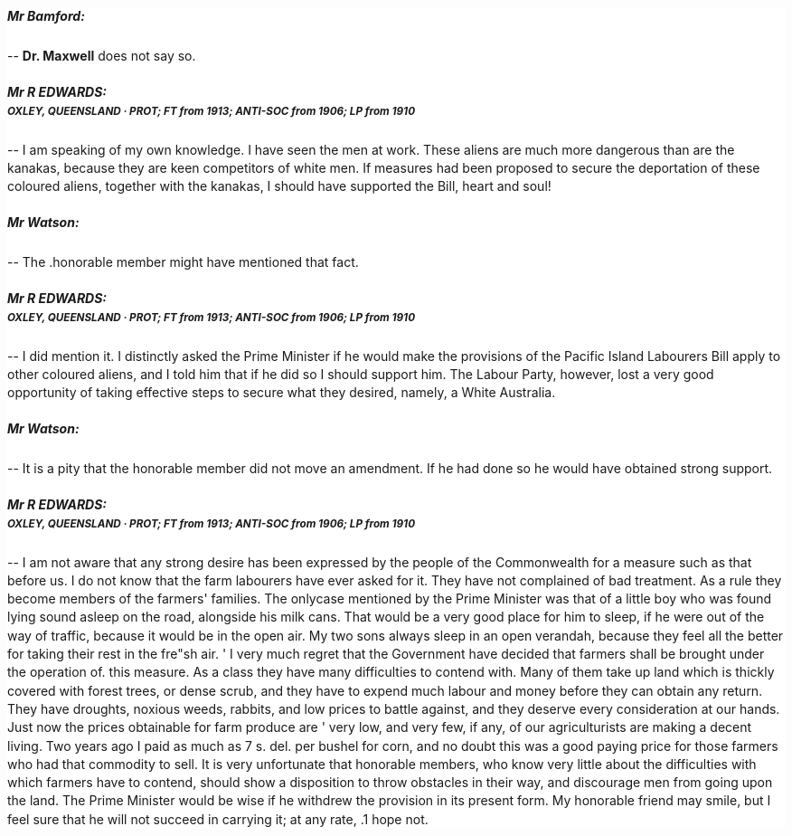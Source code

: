 ##### Mr Bamford:

--  **Dr. Maxwell**  does not say so. 

##### Mr R EDWARDS:<br><small class="text-muted">OXLEY, QUEENSLAND &middot; PROT; FT from 1913; ANTI-SOC from 1906; LP from 1910</small>

-- I am speaking of my own knowledge. I have seen the men at work. These aliens are much more dangerous than are the kanakas, because they are keen competitors of white men. If measures had been proposed to secure the deportation of these coloured aliens, together with the kanakas, I should have supported the Bill, heart and soul! 

##### Mr Watson:

--  The .honorable member might have mentioned that fact. 

##### Mr R EDWARDS:<br><small class="text-muted">OXLEY, QUEENSLAND &middot; PROT; FT from 1913; ANTI-SOC from 1906; LP from 1910</small>

-- I did mention it. I distinctly asked the Prime Minister if he would make the provisions of the Pacific Island Labourers Bill apply to other coloured aliens, and I told him that if he did so I should support him. The Labour Party, however, lost a very good opportunity of taking effective steps to secure what they desired, namely, a White Australia. 

##### Mr Watson:

-- It is a pity that the honorable member did not move an amendment. If he had done so he would have obtained strong support. 

##### Mr R EDWARDS:<br><small class="text-muted">OXLEY, QUEENSLAND &middot; PROT; FT from 1913; ANTI-SOC from 1906; LP from 1910</small>

-- I am not aware that any strong desire has been expressed by the people of the Commonwealth for a measure such as that before us. I do not know that the farm labourers have ever asked for it. They have not complained of bad treatment. As a rule they become members of the farmers' families. The onlycase mentioned by the Prime Minister was that of a little boy who was found lying sound asleep on the road, alongside his milk cans. That would be a very good place for him to sleep, if he were out of the way of traffic, because it would be in the open air. My two sons always sleep in an open verandah, because they feel all the better for taking their rest in the fre"sh air. ' I very much regret that the Government have decided that farmers shall be brought under the operation of. this measure. As a class they have many difficulties to contend with. Many of them take up land which is thickly covered with forest trees, or dense scrub, and they have to expend much labour and money before they can obtain any return. They have droughts, noxious weeds, rabbits, and low prices to battle against, and they deserve every consideration at our hands. Just now the prices obtainable for farm produce are ' very low, and very few, if any, of our agriculturists are making a decent living. Two years ago I paid as much as 7 s. del. per bushel for corn, and no doubt this was a good paying price for those farmers who had that commodity to sell. It is very unfortunate that honorable members, who know very little about the difficulties with which farmers have to contend, should show a disposition to throw obstacles in their way, and discourage men from going upon the land. The Prime Minister would be wise if he withdrew the provision in its present form. My honorable friend may smile, but I feel sure that he will not succeed in carrying it; at any rate, .1 hope not. 
